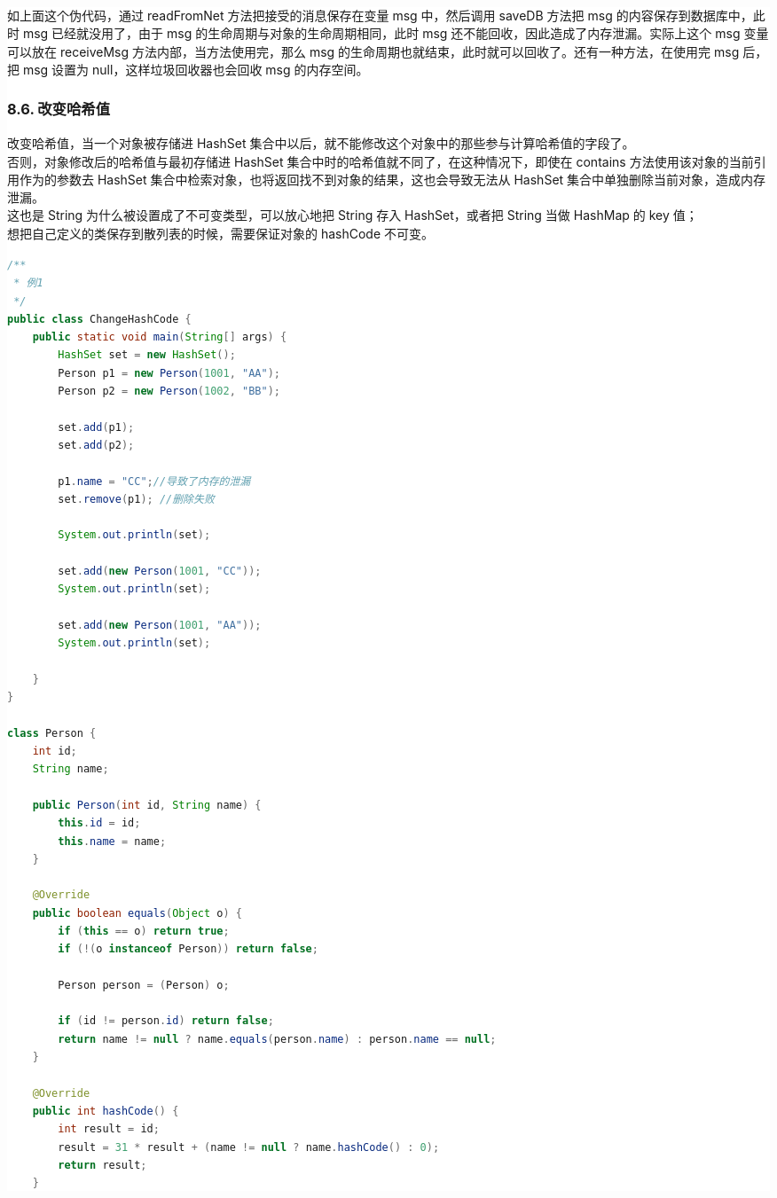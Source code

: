 如上面这个伪代码，通过 readFromNet 方法把接受的消息保存在变量 msg 中，然后调用 saveDB 方法把 msg 的内容保存到数据库中，此时 msg 已经就没用了，由于 msg 的生命周期与对象的生命周期相同，此时 msg 还不能回收，因此造成了内存泄漏。实际上这个 msg 变量可以放在 receiveMsg 方法内部，当方法使用完，那么 msg 的生命周期也就结束，此时就可以回收了。还有一种方法，在使用完 msg 后，把 msg 设置为 null，这样垃圾回收器也会回收 msg 的内存空间。
<a name="M5Nyx"></a>
### 8.6. 改变哈希值
改变哈希值，当一个对象被存储进 HashSet 集合中以后，就不能修改这个对象中的那些参与计算哈希值的字段了。<br />否则，对象修改后的哈希值与最初存储进 HashSet 集合中时的哈希值就不同了，在这种情况下，即使在 contains 方法使用该对象的当前引用作为的参数去 HashSet 集合中检索对象，也将返回找不到对象的结果，这也会导致无法从 HashSet 集合中单独删除当前对象，造成内存泄漏。<br />这也是 String 为什么被设置成了不可变类型，可以放心地把 String 存入 HashSet，或者把 String 当做 HashMap 的 key 值；<br />想把自己定义的类保存到散列表的时候，需要保证对象的 hashCode 不可变。
```java
/**
 * 例1
 */
public class ChangeHashCode {
    public static void main(String[] args) {
        HashSet set = new HashSet();
        Person p1 = new Person(1001, "AA");
        Person p2 = new Person(1002, "BB");

        set.add(p1);
        set.add(p2);

        p1.name = "CC";//导致了内存的泄漏
        set.remove(p1); //删除失败

        System.out.println(set);

        set.add(new Person(1001, "CC"));
        System.out.println(set);

        set.add(new Person(1001, "AA"));
        System.out.println(set);

    }
}

class Person {
    int id;
    String name;

    public Person(int id, String name) {
        this.id = id;
        this.name = name;
    }

    @Override
    public boolean equals(Object o) {
        if (this == o) return true;
        if (!(o instanceof Person)) return false;

        Person person = (Person) o;

        if (id != person.id) return false;
        return name != null ? name.equals(person.name) : person.name == null;
    }

    @Override
    public int hashCode() {
        int result = id;
        result = 31 * result + (name != null ? name.hashCode() : 0);
        return result;
    }

```